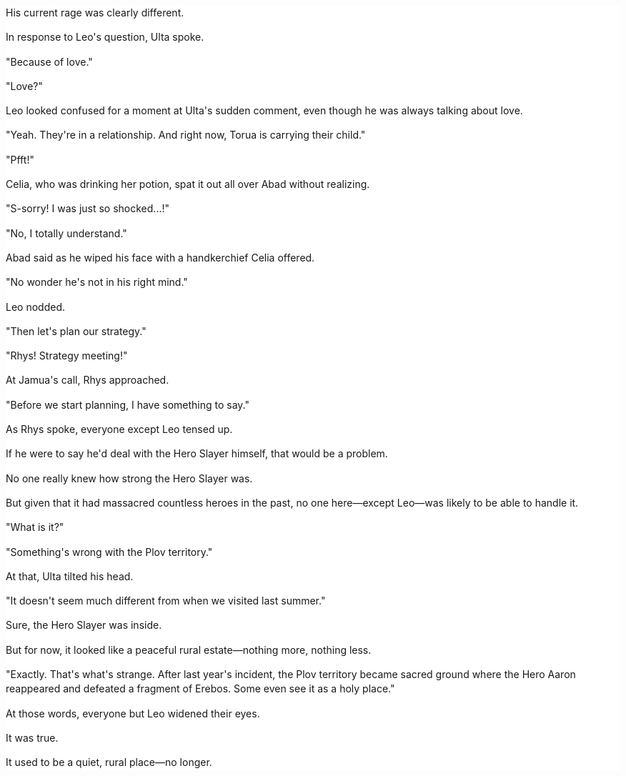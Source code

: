 His current rage was clearly different.

In response to Leo's question, Ulta spoke.

"Because of love."

"Love?"

Leo looked confused for a moment at Ulta's sudden comment, even though he was always talking about love.

"Yeah. They're in a relationship. And right now, Torua is carrying their child."

"Pfft!"

Celia, who was drinking her potion, spat it out all over Abad without realizing.

"S-sorry! I was just so shocked...!"

"No, I totally understand."

Abad said as he wiped his face with a handkerchief Celia offered.

"No wonder he's not in his right mind."

Leo nodded.

"Then let's plan our strategy."

"Rhys! Strategy meeting!"

At Jamua's call, Rhys approached.

"Before we start planning, I have something to say."

As Rhys spoke, everyone except Leo tensed up.

If he were to say he'd deal with the Hero Slayer himself, that would be a problem.

No one really knew how strong the Hero Slayer was.

But given that it had massacred countless heroes in the past, no one here—except Leo—was likely to be able to handle it.

"What is it?"

"Something's wrong with the Plov territory."

At that, Ulta tilted his head.

"It doesn't seem much different from when we visited last summer."

Sure, the Hero Slayer was inside.

But for now, it looked like a peaceful rural estate—nothing more, nothing less.

"Exactly. That's what's strange. After last year's incident, the Plov territory became sacred ground where the Hero Aaron reappeared and defeated a fragment of Erebos. Some even see it as a holy place."

At those words, everyone but Leo widened their eyes.

It was true.

It used to be a quiet, rural place—no longer.
